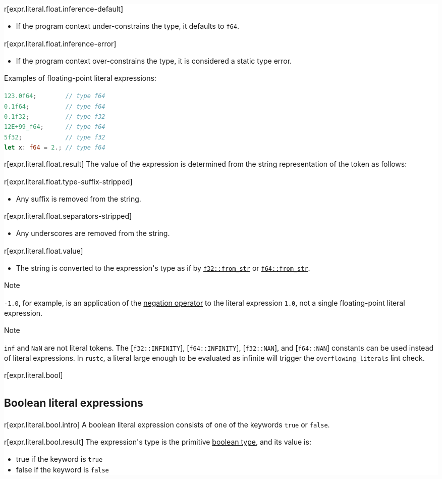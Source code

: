 r[expr.literal.float.inference-default]
* If the program context under-constrains the type, it defaults to `f64`.

r[expr.literal.float.inference-error]
* If the program context over-constrains the type, it is considered a static type error.

Examples of floating-point literal expressions:

```rust
123.0f64;        // type f64
0.1f64;          // type f64
0.1f32;          // type f32
12E+99_f64;      // type f64
5f32;            // type f32
let x: f64 = 2.; // type f64
```

r[expr.literal.float.result]
The value of the expression is determined from the string representation of the token as follows:

r[expr.literal.float.type-suffix-stripped]
* Any suffix is removed from the string.

r[expr.literal.float.separators-stripped]
* Any underscores are removed from the string.

r[expr.literal.float.value]
* The string is converted to the expression's type as if by [`f32::from_str`] or [`f64::from_str`].

> [!NOTE]
> `-1.0`, for example, is an application of the [negation operator] to the literal expression `1.0`, not a single floating-point literal expression.

> [!NOTE]
> `inf` and `NaN` are not literal tokens. The [`f32::INFINITY`], [`f64::INFINITY`], [`f32::NAN`], and [`f64::NAN`] constants can be used instead of literal expressions. In `rustc`, a literal large enough to be evaluated as infinite will trigger the `overflowing_literals` lint check.

r[expr.literal.bool]
## Boolean literal expressions

r[expr.literal.bool.intro]
A boolean literal expression consists of one of the keywords `true` or `false`.

r[expr.literal.bool.result]
The expression's type is the primitive [boolean type], and its value is:
 * true if the keyword is `true`
 * false if the keyword is `false`

[Escape]: #escapes
[Simple escape]: #simple-escapes
[Simple escapes]: #simple-escapes
[8-bit escape]: #8-bit-escapes
[8-bit escapes]: #8-bit-escapes
[7-bit escape]: #7-bit-escapes
[7-bit escapes]: #7-bit-escapes
[Unicode escape]: #unicode-escapes
[Unicode escapes]: #unicode-escapes
[String continuation escape]: #string-continuation-escapes
[String continuation escapes]: #string-continuation-escapes
[boolean type]: ../types/boolean.md
[constant expression]: ../const_eval.md#constant-expressions
[CStr]: core::ffi::CStr
[floating-point types]: ../types/numeric.md#floating-point-types
[lint check]: ../attributes/diagnostics.md#lint-check-attributes
[literal tokens]: ../tokens.md#literals
[numeric cast]: operator-expr.md#numeric-cast
[numeric types]: ../types/numeric.md
[suffix]: ../tokens.md#suffixes
[negation operator]: operator-expr.md#negation-operators
[overflow]: operator-expr.md#overflow
[textual types]: ../types/textual.md
[Unicode scalar value]: http://www.unicode.org/glossary/#unicode_scalar_value
[Unicode scalar values]: http://www.unicode.org/glossary/#unicode_scalar_value
[`f32::from_str`]: ../../core/primitive.f32.md#method.from_str
[`f64::from_str`]: ../../core/primitive.f64.md#method.from_str
[CHAR_LITERAL]: ../tokens.md#character-literals
[STRING_LITERAL]: ../tokens.md#string-literals
[RAW_STRING_LITERAL]: ../tokens.md#raw-string-literals
[BYTE_LITERAL]: ../tokens.md#byte-literals
[BYTE_STRING_LITERAL]: ../tokens.md#byte-string-literals
[RAW_BYTE_STRING_LITERAL]: ../tokens.md#raw-byte-string-literals
[C_STRING_LITERAL]: ../tokens.md#c-string-literals
[RAW_C_STRING_LITERAL]: ../tokens.md#raw-c-string-literals
[INTEGER_LITERAL]: ../tokens.md#integer-literals
[FLOAT_LITERAL]: ../tokens.md#floating-point-literals
